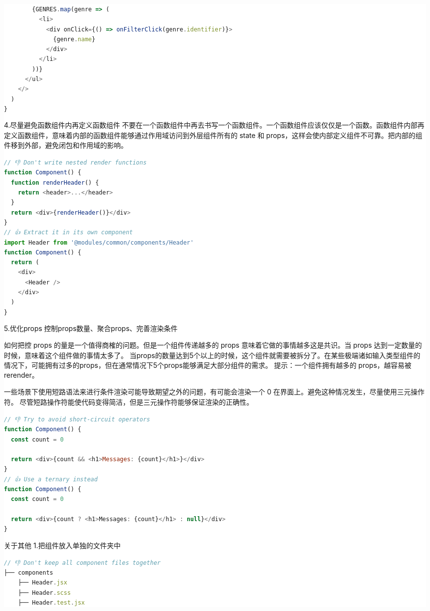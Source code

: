 ```js
        {GENRES.map(genre => (
          <li>
            <div onClick={() => onFilterClick(genre.identifier)}>
              {genre.name}
            </div>
          </li>
        ))}
      </ul>
    </>
  )
}
```
4.尽量避免函数组件内再定义函数组件
不要在一个函数组件中再去书写一个函数组件。一个函数组件应该仅仅是一个函数。函数组件内部再定义函数组件，意味着内部的函数组件能够通过作用域访问到外层组件所有的 state 和 props，这样会使内部定义组件不可靠。把内部的组件移到外部，避免闭包和作用域的影响。

```js
// 👎 Don't write nested render functions
function Component() {
  function renderHeader() {
    return <header>...</header>
  }
  return <div>{renderHeader()}</div>
}
// 👍 Extract it in its own component
import Header from '@modules/common/components/Header'
function Component() {
  return (
    <div>
      <Header />
    </div>
  )
}
```

5.优化props
控制props数量、聚合props、完善渲染条件

如何把控 props 的量是一个值得商榷的问题。但是一个组件传递越多的 props 意味着它做的事情越多这是共识。当 props 达到一定数量的时候，意味着这个组件做的事情太多了。 当props的数量达到5个以上的时候，这个组件就需要被拆分了。在某些极端诸如输入类型组件的情况下，可能拥有过多的props，但在通常情况下5个props能够满足大部分组件的需求。
提示：一个组件拥有越多的 props，越容易被 rerender。

一些场景下使用短路语法来进行条件渲染可能导致期望之外的问题，有可能会渲染一个 0 在界面上。避免这种情况发生，尽量使用三元操作符。 尽管短路操作符能使代码变得简洁，但是三元操作符能够保证渲染的正确性。
```js
// 👎 Try to avoid short-circuit operators
function Component() {
  const count = 0

  return <div>{count && <h1>Messages: {count}</h1>}</div>
}
// 👍 Use a ternary instead
function Component() {
  const count = 0

  return <div>{count ? <h1>Messages: {count}</h1> : null}</div>
}
```
关于其他
1.把组件放入单独的文件夹中
```js
// 👎 Don't keep all component files together
├── components
    ├── Header.jsx
    ├── Header.scss
    ├── Header.test.jsx
```
